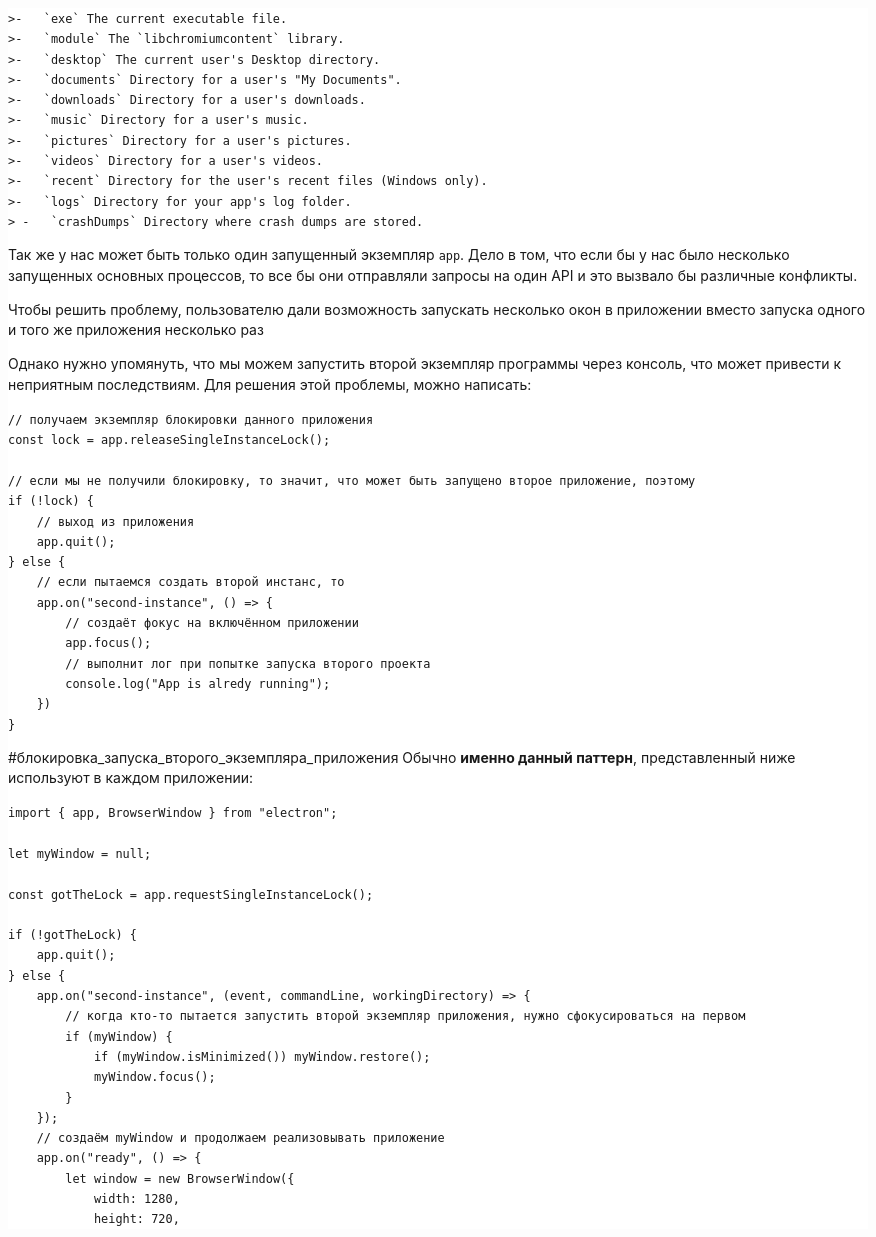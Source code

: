     >-   `exe` The current executable file.
    >-   `module` The `libchromiumcontent` library.
    >-   `desktop` The current user's Desktop directory.
    >-   `documents` Directory for a user's "My Documents".
    >-   `downloads` Directory for a user's downloads.
    >-   `music` Directory for a user's music.
    >-   `pictures` Directory for a user's pictures.
    >-   `videos` Directory for a user's videos.
    >-   `recent` Directory for the user's recent files (Windows only).
    >-   `logs` Directory for your app's log folder.
    > -   `crashDumps` Directory where crash dumps are stored.

Так же у нас может быть только один запущенный экземпляр `app`. Дело в том, что если бы у нас было несколько запущенных основных процессов, то все бы они отправляли запросы на один API и это вызвало бы различные конфликты. 

Чтобы решить проблему, пользователю дали возможность запускать несколько окон в приложении вместо запуска одного и того же приложения несколько раз

Однако нужно упомянуть, что мы можем запустить второй экземпляр программы через консоль, что может привести к неприятным последствиям. Для решения этой проблемы, можно написать:

```JS
// получаем экземпляр блокировки данного приложения
const lock = app.releaseSingleInstanceLock();

// если мы не получили блокировку, то значит, что может быть запущено второе приложение, поэтому
if (!lock) {
	// выход из приложения
	app.quit();
} else {
	// если пытаемся создать второй инстанс, то
	app.on("second-instance", () => {
		// создаёт фокус на включённом приложении
		app.focus();
		// выполнит лог при попытке запуска второго проекта
		console.log("App is alredy running");
	})
}
```

#блокировка_запуска_второго_экземпляра_приложения
Обычно **именно данный паттерн**, представленный ниже используют в каждом приложении:

```JS
import { app, BrowserWindow } from "electron";

let myWindow = null;

const gotTheLock = app.requestSingleInstanceLock();

if (!gotTheLock) {
	app.quit();
} else {
	app.on("second-instance", (event, commandLine, workingDirectory) => {
		// когда кто-то пытается запустить второй экземпляр приложения, нужно сфокусироваться на первом
		if (myWindow) {
			if (myWindow.isMinimized()) myWindow.restore();
			myWindow.focus();
		}
	});
	// создаём myWindow и продолжаем реализовывать приложение
	app.on("ready", () => {
		let window = new BrowserWindow({
			width: 1280,
			height: 720,
```